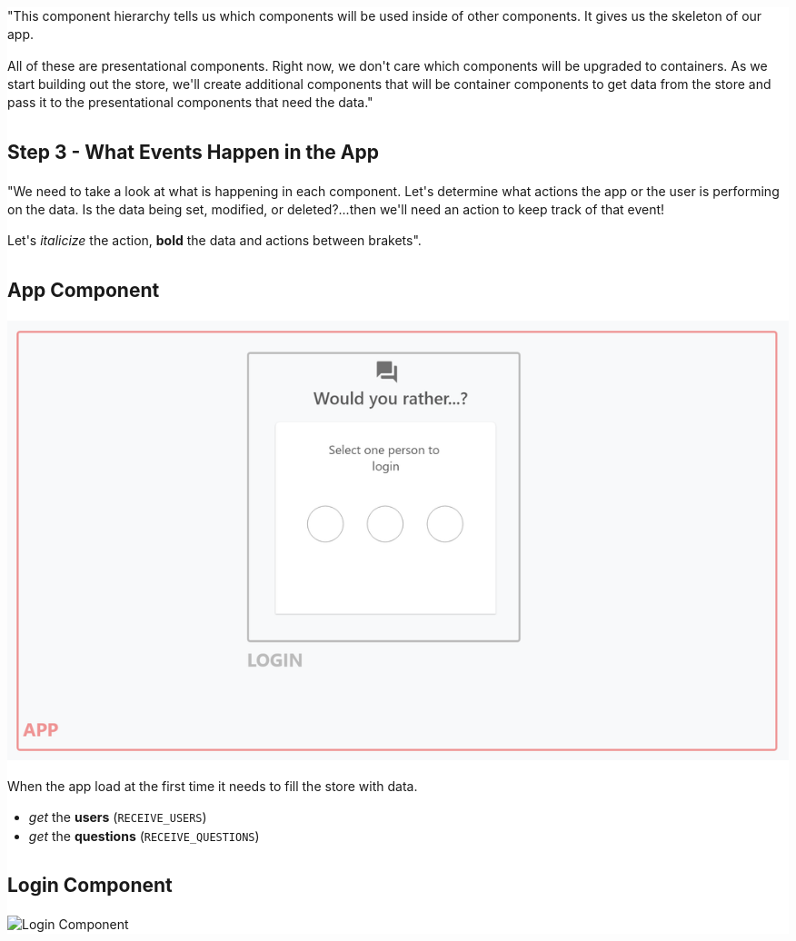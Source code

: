 "This component hierarchy tells us which components will be used inside of other components. It gives us the skeleton of our app.

All of these are presentational components. Right now, we don't care which components will be upgraded to containers. As we start building out the store, we'll create additional components that will be container components to get data from the store and pass it to the presentational components that need the data."

## Step 3 - What Events Happen in the App

"We need to take a look at what is happening in each component. Let's determine what actions the app or the user is performing on the data. Is the data being set, modified, or deleted?...then we'll need an action to keep track of that event!

Let's _italicize_ the action, **bold** the data and actions between brakets".

## App Component

![](./resources/App-Component.png "App Component")

When the app load at the first time it needs to fill the store with data.

- _get_ the **users** (`RECEIVE_USERS`)
- _get_ the **questions** (`RECEIVE_QUESTIONS`)

## Login Component

![](./resources/Login-Component–1.png "Login Component")
